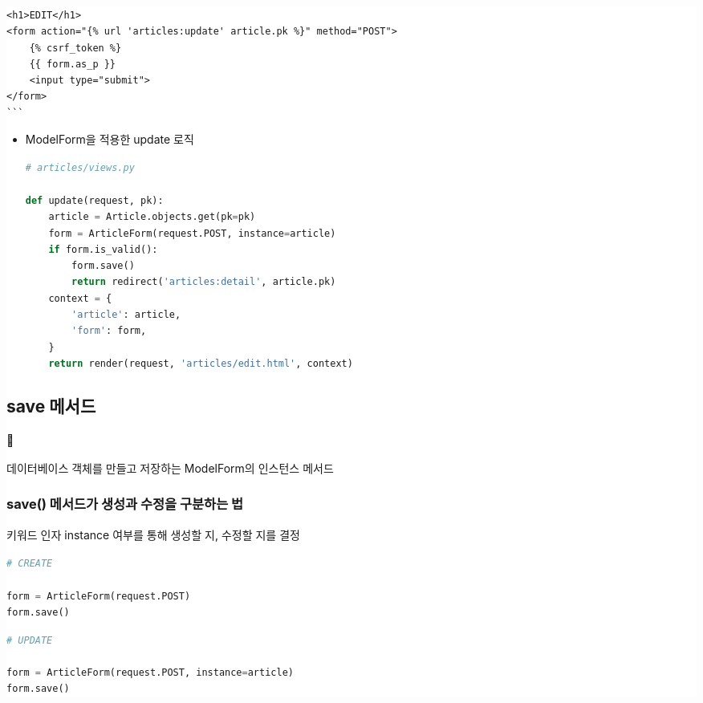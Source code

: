     <h1>EDIT</h1>
    <form action="{% url 'articles:update' article.pk %}" method="POST">
    	{% csrf_token %}
    	{{ form.as_p }}
    	<input type="submit">
    </form>
    ```
    
- ModelForm을 적용한 update 로직
    
    ```python
    # articles/views.py
    
    def update(request, pk):
    	article = Article.objects.get(pk=pk)
    	form = ArticleForm(request.POST, instance=article)
    	if form.is_valid():
    		form.save()
    		return redirect('articles:detail', article.pk)
    	context = {
    		'article': article,
    		'form': form,
    	}
    	return render(request, 'articles/edit.html', context)
    ```
    

## save 메서드

<aside>
📖

데이터베이스 객체를 만들고 저장하는 ModelForm의 인스턴스 메서드

</aside>

### save() 메서드가 생성과 수정을 구분하는 법

키워드 인자 instance 여부를 통해 생성할 지, 수정할 지를 결정

```python
# CREATE

form = ArticleForm(request.POST)
form.save()
```

```python
# UPDATE

form = ArticleForm(request.POST, instance=article)
form.save()
```
